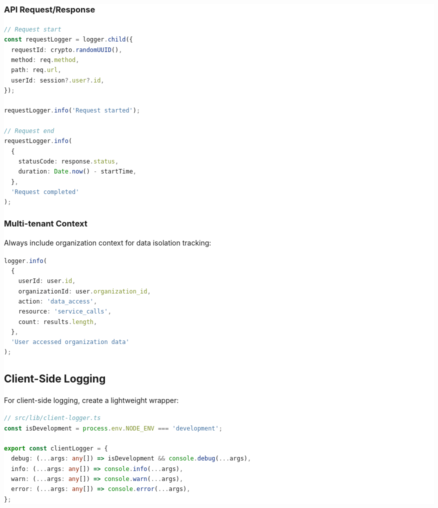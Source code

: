 ### API Request/Response

```typescript
// Request start
const requestLogger = logger.child({
  requestId: crypto.randomUUID(),
  method: req.method,
  path: req.url,
  userId: session?.user?.id,
});

requestLogger.info('Request started');

// Request end
requestLogger.info(
  {
    statusCode: response.status,
    duration: Date.now() - startTime,
  },
  'Request completed'
);
```

### Multi-tenant Context

Always include organization context for data isolation tracking:

```typescript
logger.info(
  {
    userId: user.id,
    organizationId: user.organization_id,
    action: 'data_access',
    resource: 'service_calls',
    count: results.length,
  },
  'User accessed organization data'
);
```

## Client-Side Logging

For client-side logging, create a lightweight wrapper:

```typescript
// src/lib/client-logger.ts
const isDevelopment = process.env.NODE_ENV === 'development';

export const clientLogger = {
  debug: (...args: any[]) => isDevelopment && console.debug(...args),
  info: (...args: any[]) => console.info(...args),
  warn: (...args: any[]) => console.warn(...args),
  error: (...args: any[]) => console.error(...args),
};
```
